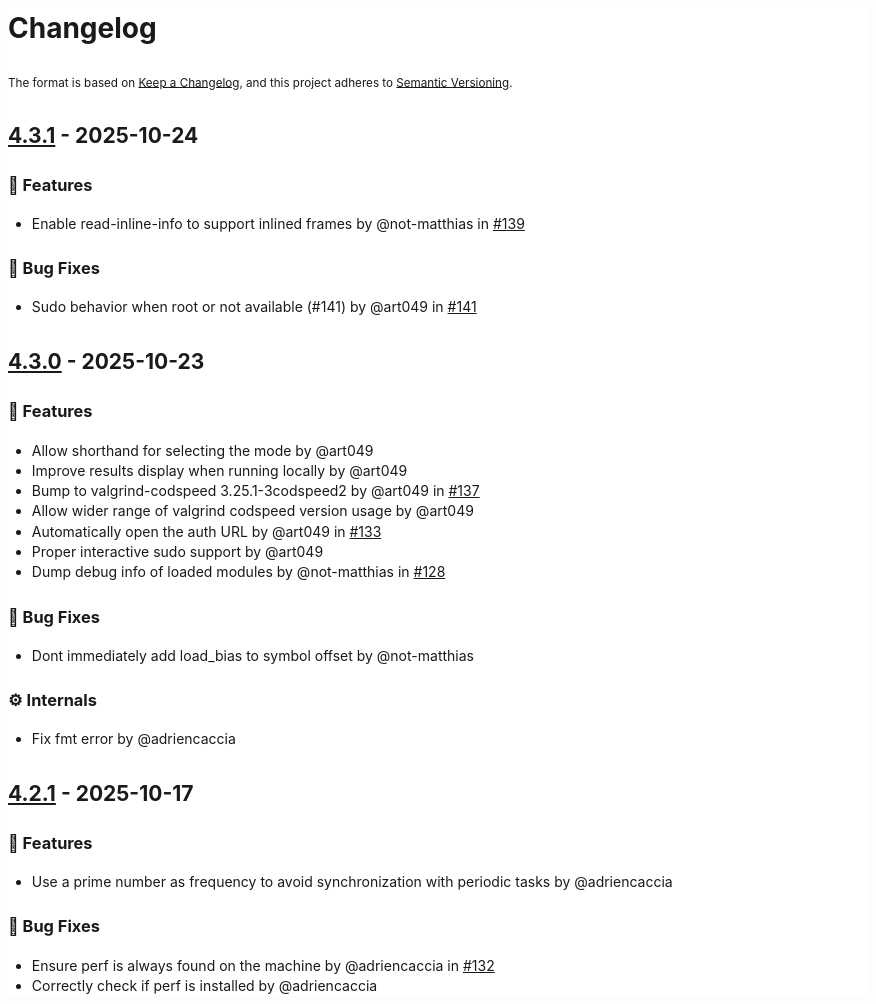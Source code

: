 # Changelog


<sub>The format is based on [Keep a Changelog](https://keepachangelog.com/en/1.0.0/), and this project adheres to [Semantic Versioning](https://semver.org/spec/v2.0.0.html).</sub>



## [4.3.1] - 2025-10-24

### 🚀 Features
- Enable read-inline-info to support inlined frames by @not-matthias in [#139](https://github.com/CodSpeedHQ/runner/pull/139)

### 🐛 Bug Fixes
- Sudo behavior when root or not available (#141) by @art049 in [#141](https://github.com/CodSpeedHQ/runner/pull/141)


## [4.3.0] - 2025-10-23

### 🚀 Features
- Allow shorthand for selecting the mode by @art049
- Improve results display when running locally by @art049
- Bump to valgrind-codspeed 3.25.1-3codspeed2 by @art049 in [#137](https://github.com/CodSpeedHQ/runner/pull/137)
- Allow wider range of valgrind codspeed version usage by @art049
- Automatically open the auth URL by @art049 in [#133](https://github.com/CodSpeedHQ/runner/pull/133)
- Proper interactive sudo support by @art049
- Dump debug info of loaded modules by @not-matthias in [#128](https://github.com/CodSpeedHQ/runner/pull/128)

### 🐛 Bug Fixes
- Dont immediately add load_bias to symbol offset by @not-matthias

### ⚙️ Internals
- Fix fmt error by @adriencaccia


## [4.2.1] - 2025-10-17

### 🚀 Features
- Use a prime number as frequency to avoid synchronization with periodic tasks by @adriencaccia

### 🐛 Bug Fixes
- Ensure perf is always found on the machine by @adriencaccia in [#132](https://github.com/CodSpeedHQ/runner/pull/132)
- Correctly check if perf is installed by @adriencaccia


[4.3.1]: https://github.com/CodSpeedHQ/runner/compare/v4.3.0..v4.3.1
[4.3.0]: https://github.com/CodSpeedHQ/runner/compare/v4.2.1..v4.3.0
[4.2.1]: https://github.com/CodSpeedHQ/runner/compare/v4.2.0..v4.2.1
[4.2.0]: https://github.com/CodSpeedHQ/runner/compare/v4.1.1..v4.2.0
[4.1.1]: https://github.com/CodSpeedHQ/runner/compare/v4.1.0..v4.1.1
[4.1.0]: https://github.com/CodSpeedHQ/runner/compare/v4.0.1..v4.1.0
[4.0.1]: https://github.com/CodSpeedHQ/runner/compare/v4.0.0..v4.0.1
[4.0.0]: https://github.com/CodSpeedHQ/runner/compare/v3.8.1..v4.0.0
[3.8.1]: https://github.com/CodSpeedHQ/runner/compare/v3.8.0..v3.8.1
[3.8.0]: https://github.com/CodSpeedHQ/runner/compare/v3.7.0..v3.8.0
[3.7.0]: https://github.com/CodSpeedHQ/runner/compare/v3.6.1..v3.7.0
[3.6.1]: https://github.com/CodSpeedHQ/runner/compare/v3.6.0..v3.6.1
[3.6.0]: https://github.com/CodSpeedHQ/runner/compare/v3.5.0..v3.6.0
[3.5.0]: https://github.com/CodSpeedHQ/runner/compare/v3.4.0..v3.5.0
[3.4.0]: https://github.com/CodSpeedHQ/runner/compare/v3.3.1..v3.4.0
[3.3.1]: https://github.com/CodSpeedHQ/runner/compare/v3.3.0..v3.3.1
[3.3.0]: https://github.com/CodSpeedHQ/runner/compare/v3.2.2..v3.3.0
[3.2.2]: https://github.com/CodSpeedHQ/runner/compare/v3.2.1..v3.2.2
[3.2.1]: https://github.com/CodSpeedHQ/runner/compare/v3.2.0..v3.2.1
[3.2.0]: https://github.com/CodSpeedHQ/runner/compare/v3.1.0..v3.2.0
[3.1.0]: https://github.com/CodSpeedHQ/runner/compare/v3.0.0..v3.1.0
[3.0.0]: https://github.com/CodSpeedHQ/runner/compare/v2.4.3..v3.0.0
[2.4.3]: https://github.com/CodSpeedHQ/runner/compare/v2.4.2..v2.4.3
[2.4.2]: https://github.com/CodSpeedHQ/runner/compare/v2.4.1..v2.4.2
[2.4.1]: https://github.com/CodSpeedHQ/runner/compare/v2.4.0..v2.4.1
[2.4.0]: https://github.com/CodSpeedHQ/runner/compare/v2.3.1..v2.4.0
[2.3.1]: https://github.com/CodSpeedHQ/runner/compare/v2.3.0..v2.3.1
[2.3.0]: https://github.com/CodSpeedHQ/runner/compare/v2.2.1..v2.3.0
[2.2.1]: https://github.com/CodSpeedHQ/runner/compare/v2.2.0..v2.2.1
[2.2.0]: https://github.com/CodSpeedHQ/runner/compare/v2.1.1..v2.2.0
[2.1.1]: https://github.com/CodSpeedHQ/runner/compare/v2.1.0..v2.1.1
[2.1.0]: https://github.com/CodSpeedHQ/runner/compare/v2.0.3..v2.1.0
[2.0.3]: https://github.com/CodSpeedHQ/runner/compare/v2.0.2..v2.0.3
[2.0.2]: https://github.com/CodSpeedHQ/runner/compare/v2.0.1..v2.0.2
[2.0.1]: https://github.com/CodSpeedHQ/runner/compare/v2.0.0..v2.0.1